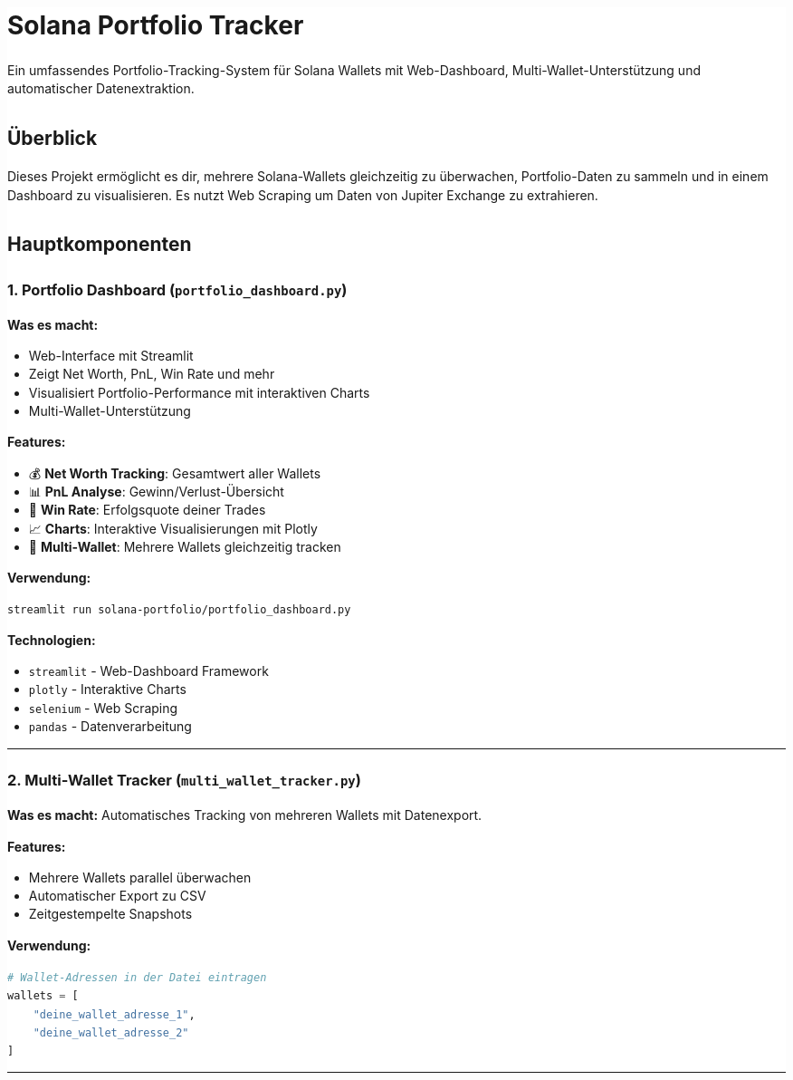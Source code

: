 # Solana Portfolio Tracker

Ein umfassendes Portfolio-Tracking-System für Solana Wallets mit Web-Dashboard, Multi-Wallet-Unterstützung und automatischer Datenextraktion.

## Überblick

Dieses Projekt ermöglicht es dir, mehrere Solana-Wallets gleichzeitig zu überwachen, Portfolio-Daten zu sammeln und in einem Dashboard zu visualisieren. Es nutzt Web Scraping um Daten von Jupiter Exchange zu extrahieren.

## Hauptkomponenten

### 1. Portfolio Dashboard (`portfolio_dashboard.py`)

**Was es macht:**
- Web-Interface mit Streamlit
- Zeigt Net Worth, PnL, Win Rate und mehr
- Visualisiert Portfolio-Performance mit interaktiven Charts
- Multi-Wallet-Unterstützung

**Features:**
- 💰 **Net Worth Tracking**: Gesamtwert aller Wallets
- 📊 **PnL Analyse**: Gewinn/Verlust-Übersicht
- 🎯 **Win Rate**: Erfolgsquote deiner Trades
- 📈 **Charts**: Interaktive Visualisierungen mit Plotly
- 👛 **Multi-Wallet**: Mehrere Wallets gleichzeitig tracken

**Verwendung:**
```bash
streamlit run solana-portfolio/portfolio_dashboard.py
```

**Technologien:**
- `streamlit` - Web-Dashboard Framework
- `plotly` - Interaktive Charts
- `selenium` - Web Scraping
- `pandas` - Datenverarbeitung

---

### 2. Multi-Wallet Tracker (`multi_wallet_tracker.py`)

**Was es macht:**
Automatisches Tracking von mehreren Wallets mit Datenexport.

**Features:**
- Mehrere Wallets parallel überwachen
- Automatischer Export zu CSV
- Zeitgestempelte Snapshots

**Verwendung:**
```python
# Wallet-Adressen in der Datei eintragen
wallets = [
    "deine_wallet_adresse_1",
    "deine_wallet_adresse_2"
]
```

---